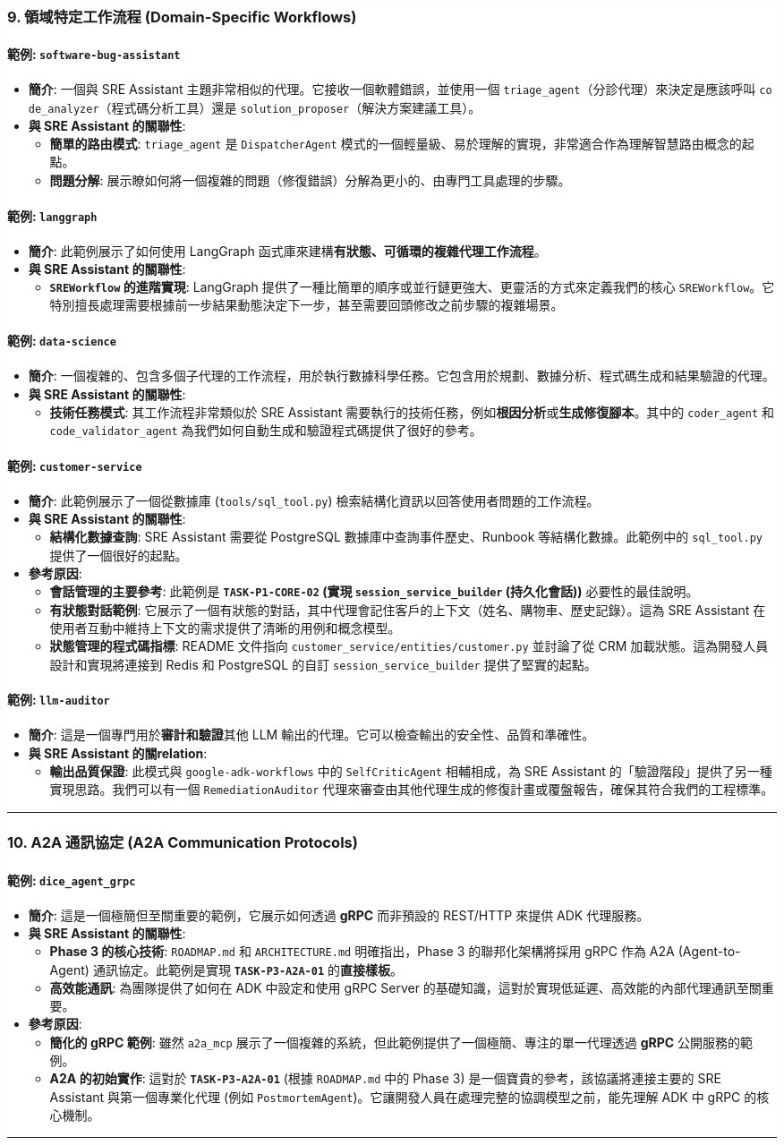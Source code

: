 ### 9. 領域特定工作流程 (Domain-Specific Workflows)

#### 範例: `software-bug-assistant`

- **簡介**: 一個與 SRE Assistant 主題非常相似的代理。它接收一個軟體錯誤，並使用一個 `triage_agent`（分診代理）來決定是應該呼叫 `code_analyzer`（程式碼分析工具）還是 `solution_proposer`（解決方案建議工具）。
- **與 SRE Assistant 的關聯性**:
    - **簡單的路由模式**: `triage_agent` 是 `DispatcherAgent` 模式的一個輕量級、易於理解的實現，非常適合作為理解智慧路由概念的起點。
    - **問題分解**: 展示瞭如何將一個複雜的問題（修復錯誤）分解為更小的、由專門工具處理的步驟。

#### 範例: `langgraph`

- **簡介**: 此範例展示了如何使用 LangGraph 函式庫來建構**有狀態、可循環的複雜代理工作流程**。
- **與 SRE Assistant 的關聯性**:
    - **`SREWorkflow` 的進階實現**: LangGraph 提供了一種比簡單的順序或並行鏈更強大、更靈活的方式來定義我們的核心 `SREWorkflow`。它特別擅長處理需要根據前一步結果動態決定下一步，甚至需要回頭修改之前步驟的複雜場景。

#### 範例: `data-science`

- **簡介**: 一個複雜的、包含多個子代理的工作流程，用於執行數據科學任務。它包含用於規劃、數據分析、程式碼生成和結果驗證的代理。
- **與 SRE Assistant 的關聯性**:
    - **技術任務模式**: 其工作流程非常類似於 SRE Assistant 需要執行的技術任務，例如**根因分析**或**生成修復腳本**。其中的 `coder_agent` 和 `code_validator_agent` 為我們如何自動生成和驗證程式碼提供了很好的參考。

#### 範例: `customer-service`

- **簡介**: 此範例展示了一個從數據庫 (`tools/sql_tool.py`) 檢索結構化資訊以回答使用者問題的工作流程。
- **與 SRE Assistant 的關聯性**:
    - **結構化數據查詢**: SRE Assistant 需要從 PostgreSQL 數據庫中查詢事件歷史、Runbook 等結構化數據。此範例中的 `sql_tool.py` 提供了一個很好的起點。
- **參考原因**:
  - **會話管理的主要參考**: 此範例是 **`TASK-P1-CORE-02` (實現 `session_service_builder` (持久化會話))** 必要性的最佳說明。
  - **有狀態對話範例**: 它展示了一個有狀態的對話，其中代理會記住客戶的上下文（姓名、購物車、歷史記錄）。這為 SRE Assistant 在使用者互動中維持上下文的需求提供了清晰的用例和概念模型。
  - **狀態管理的程式碼指標**: README 文件指向 `customer_service/entities/customer.py` 並討論了從 CRM 加載狀態。這為開發人員設計和實現將連接到 Redis 和 PostgreSQL 的自訂 `session_service_builder` 提供了堅實的起點。

#### 範例: `llm-auditor`

- **簡介**: 這是一個專門用於**審計和驗證**其他 LLM 輸出的代理。它可以檢查輸出的安全性、品質和準確性。
- **與 SRE Assistant 的關relation**:
    - **輸出品質保證**: 此模式與 `google-adk-workflows` 中的 `SelfCriticAgent` 相輔相成，為 SRE Assistant 的「驗證階段」提供了另一種實現思路。我們可以有一個 `RemediationAuditor` 代理來審查由其他代理生成的修復計畫或覆盤報告，確保其符合我們的工程標準。

---

### 10. A2A 通訊協定 (A2A Communication Protocols)

#### 範例: `dice_agent_grpc`

- **簡介**: 這是一個極簡但至關重要的範例，它展示如何透過 **gRPC** 而非預設的 REST/HTTP 來提供 ADK 代理服務。
- **與 SRE Assistant 的關聯性**:
    - **Phase 3 的核心技術**: `ROADMAP.md` 和 `ARCHITECTURE.md` 明確指出，Phase 3 的聯邦化架構將採用 gRPC 作為 A2A (Agent-to-Agent) 通訊協定。此範例是實現 **`TASK-P3-A2A-01`** 的**直接樣板**。
    - **高效能通訊**: 為團隊提供了如何在 ADK 中設定和使用 gRPC Server 的基礎知識，這對於實現低延遲、高效能的內部代理通訊至關重要。
- **參考原因**:
  - **簡化的 gRPC 範例**: 雖然 `a2a_mcp` 展示了一個複雜的系統，但此範例提供了一個極簡、專注的單一代理透過 **gRPC** 公開服務的範例。
  - **A2A 的初始實作**: 這對於 **`TASK-P3-A2A-01`** (根據 `ROADMAP.md` 中的 Phase 3) 是一個寶貴的參考，該協議將連接主要的 SRE Assistant 與第一個專業化代理 (例如 `PostmortemAgent`)。它讓開發人員在處理完整的協調模型之前，能先理解 ADK 中 gRPC 的核心機制。

---